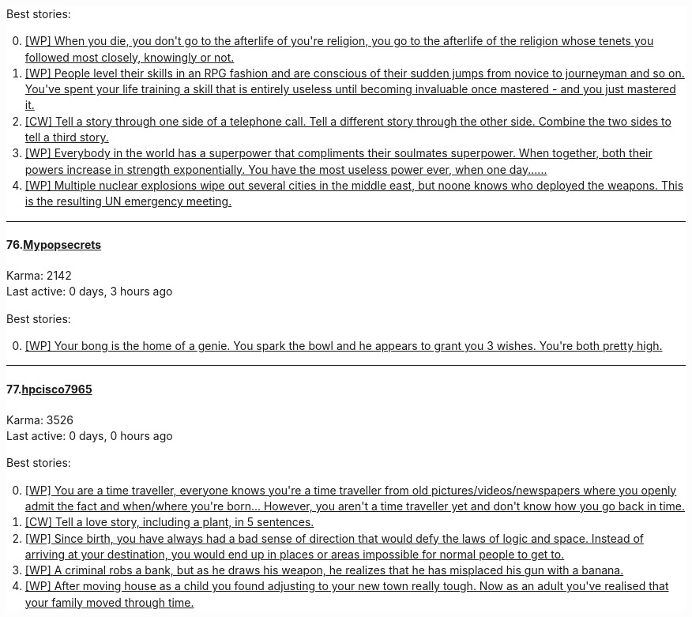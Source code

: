 Best stories:  

0. [[WP] When you die, you don't go to the afterlife of you're religion, you go to the afterlife of the religion whose tenets you followed most closely, knowingly or not.](https://www.reddit.com/r/WritingPrompts/comments/49duf3/wp_when_you_die_you_dont_go_to_the_afterlife_of/d0r2m6f)  
1. [[WP] People level their skills in an RPG fashion and are conscious of their sudden jumps from novice to journeyman and so on. You've spent your life training a skill that is entirely useless until becoming invaluable once mastered - and you just mastered it.](https://www.reddit.com/r/WritingPrompts/comments/3nmthm/wp_people_level_their_skills_in_an_rpg_fashion/cvppbyr)  
2. [[CW] Tell a story through one side of a telephone call. Tell a different story through the other side. Combine the two sides to tell a third story.](https://www.reddit.com/r/WritingPrompts/comments/3aie1j/cw_tell_a_story_through_one_side_of_a_telephone/cscwb7l)  
3. [[WP] Everybody in the world has a superpower that compliments their soulmates superpower. When together, both their powers increase in strength exponentially. You have the most useless power ever, when one day......](https://www.reddit.com/r/WritingPrompts/comments/3o7rtq/wp_everybody_in_the_world_has_a_superpower_that/cvuualr)  
4. [[WP] Multiple nuclear explosions wipe out several cities in the middle east, but noone knows who deployed the weapons. This is the resulting UN emergency meeting.](https://www.reddit.com/r/WritingPrompts/comments/3p7sdr/wp_multiple_nuclear_explosions_wipe_out_several/cw3zv0i)  


----

#### 76.[Mypopsecrets](https://www.reddit.com/user/Mypopsecrets/comments/?sort=top)  
Karma: 2142  
Last active: 0 days, 3 hours ago  

Best stories:  

0. [[WP] Your bong is the home of a genie. You spark the bowl and he appears to grant you 3 wishes. You're both pretty high.](https://www.reddit.com/r/WritingPrompts/comments/3gv2bs/wp_your_bong_is_the_home_of_a_genie_you_spark_the/cu1ridg)  


----

#### 77.[hpcisco7965](https://www.reddit.com/user/hpcisco7965/comments/?sort=top)  
Karma: 3526  
Last active: 0 days, 0 hours ago  

Best stories:  

0. [[WP] You are a time traveller, everyone knows you're a time traveller from old pictures/videos/newspapers where you openly admit the fact and when/where you're born... However, you aren't a time traveller yet and don't know how you go back in time.](https://www.reddit.com/r/WritingPrompts/comments/4egnnd/wp_you_are_a_time_traveller_everyone_knows_youre/d204ptn)  
1. [[CW] Tell a love story, including a plant, in 5 sentences.](https://www.reddit.com/r/WritingPrompts/comments/1ozum0/cw_tell_a_love_story_including_a_plant_in_5/ccxaxl1)  
2. [[WP] Since birth, you have always had a bad sense of direction that would defy the laws of logic and space. Instead of arriving at your destination, you would end up in places or areas impossible for normal people to get to.](https://www.reddit.com/r/WritingPrompts/comments/4hrkyn/wp_since_birth_you_have_always_had_a_bad_sense_of/d2rzayt)  
3. [[WP] A criminal robs a bank, but as he draws his weapon, he realizes that he has misplaced his gun with a banana.](https://www.reddit.com/r/WritingPrompts/comments/1pd4a3/wp_a_criminal_robs_a_bank_but_as_he_draws_his/cd1uryp)  
4. [[WP] After moving house as a child you found adjusting to your new town really tough. Now as an adult you've realised that your family moved through time.](https://www.reddit.com/r/WritingPrompts/comments/3m1wdr/wp_after_moving_house_as_a_child_you_found/cvbixb3)  
